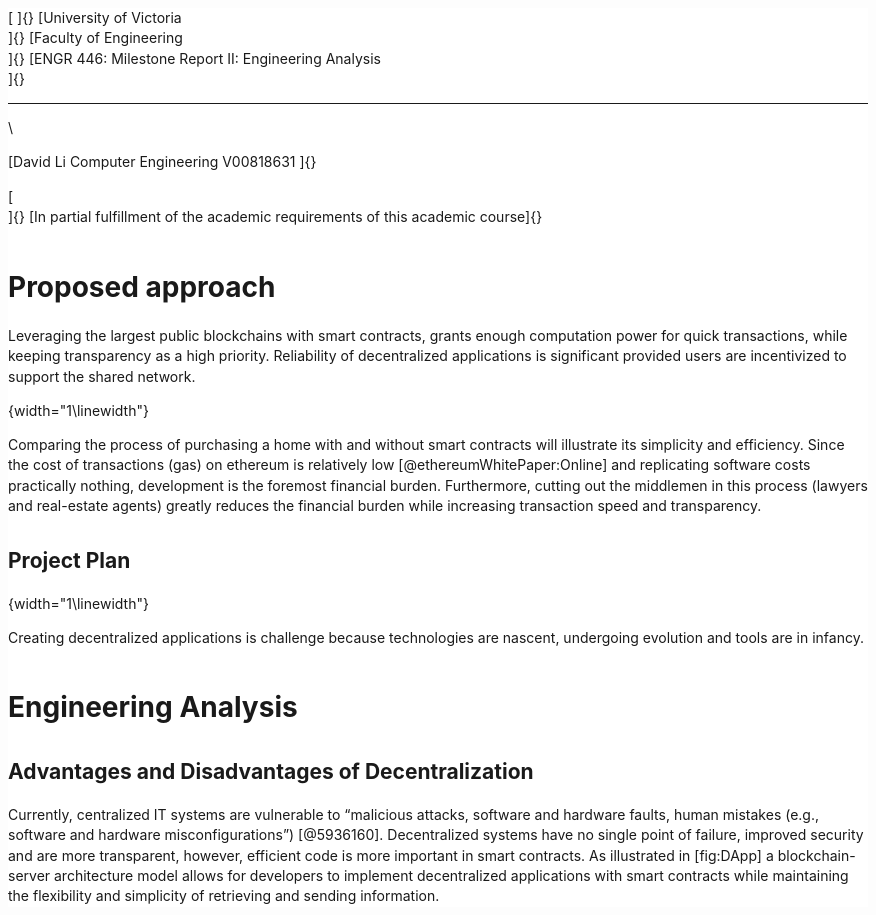 [ ]{} [University of Victoria\
]{} [Faculty of Engineering\
]{} [ENGR 446: Milestone Report II: Engineering Analysis\
]{}

------------------------------------------------------------------------

\

[David Li Computer Engineering V00818631 ]{}

[\
]{} [In partial fulfillment of the academic requirements of this
academic course]{}

Proposed approach
=================

Leveraging the largest public blockchains with smart contracts, grants
enough computation power for quick transactions, while keeping
transparency as a high priority. Reliability of decentralized
applications is significant provided users are incentivized to support
the shared network.

![Decentralized and centralized
topology[]{data-label="toplogy"}](ms-II/DappVApp.pdf){width="1\linewidth"}

Comparing the process of purchasing a home with and without smart
contracts will illustrate its simplicity and efficiency. Since the cost
of transactions (gas) on ethereum is relatively low
[@ethereumWhitePaper:Online] and replicating software costs practically
nothing, development is the foremost financial burden. Furthermore,
cutting out the middlemen in this process (lawyers and real-estate
agents) greatly reduces the financial burden while increasing
transaction speed and transparency.

Project Plan
------------

![Smart Diagram for proposed
approach[]{data-label="toplogy"}](ms-II/smartDiagramProjectPlan.pdf){width="1\linewidth"}

Creating decentralized applications is challenge because technologies
are nascent, undergoing evolution and tools are in infancy.

Engineering Analysis
====================

Advantages and Disadvantages of Decentralization 
-------------------------------------------------

Currently, centralized IT systems are vulnerable to “malicious attacks,
software and hardware faults, human mistakes (e.g., software and
hardware misconfigurations”) [@5936160]. Decentralized systems have no
single point of failure, improved security and are more transparent,
however, efficient code is more important in smart contracts. As
illustrated in \[fig:DApp\] a blockchain-server architecture model
allows for developers to implement decentralized applications with smart
contracts while maintaining the flexibility and simplicity of retrieving
and sending information.
